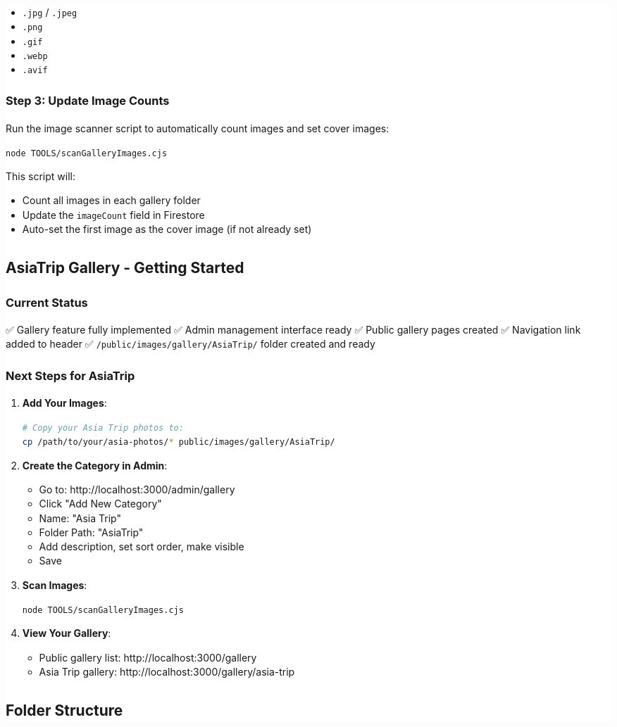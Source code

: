 - `.jpg` / `.jpeg`
- `.png`
- `.gif`
- `.webp`
- `.avif`

### Step 3: Update Image Counts

Run the image scanner script to automatically count images and set cover images:

```bash
node TOOLS/scanGalleryImages.cjs
```

This script will:
- Count all images in each gallery folder
- Update the `imageCount` field in Firestore
- Auto-set the first image as the cover image (if not already set)

## AsiaTrip Gallery - Getting Started

### Current Status

✅ Gallery feature fully implemented
✅ Admin management interface ready
✅ Public gallery pages created
✅ Navigation link added to header
✅ `/public/images/gallery/AsiaTrip/` folder created and ready

### Next Steps for AsiaTrip

1. **Add Your Images**:
   ```bash
   # Copy your Asia Trip photos to:
   cp /path/to/your/asia-photos/* public/images/gallery/AsiaTrip/
   ```

2. **Create the Category in Admin**:
   - Go to: http://localhost:3000/admin/gallery
   - Click "Add New Category"
   - Name: "Asia Trip"
   - Folder Path: "AsiaTrip"
   - Add description, set sort order, make visible
   - Save

3. **Scan Images**:
   ```bash
   node TOOLS/scanGalleryImages.cjs
   ```

4. **View Your Gallery**:
   - Public gallery list: http://localhost:3000/gallery
   - Asia Trip gallery: http://localhost:3000/gallery/asia-trip

## Folder Structure
